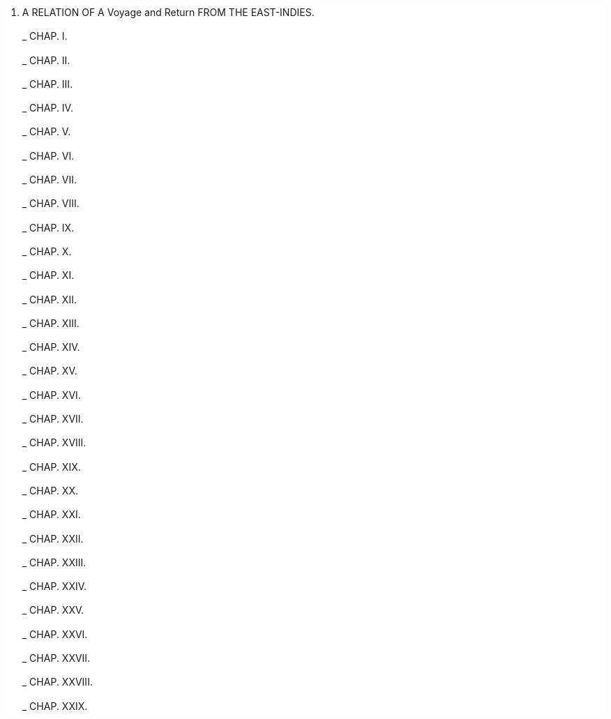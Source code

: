 1. A
RELATION
OF A
Voyage and Return
FROM THE
EAST-INDIES.

    _ CHAP. I.

    _ CHAP. II.

    _ CHAP. III.

    _ CHAP. IV.

    _ CHAP. V.

    _ CHAP. VI.

    _ CHAP. VII.

    _ CHAP. VIII.

    _ CHAP. IX.

    _ CHAP. X.

    _ CHAP. XI.

    _ CHAP. XII.

    _ CHAP. XIII.

    _ CHAP. XIV.

    _ CHAP. XV.

    _ CHAP. XVI.

    _ CHAP. XVII.

    _ CHAP. XVIII.

    _ CHAP. XIX.

    _ CHAP. XX.

    _ CHAP. XXI.

    _ CHAP. XXII.

    _ CHAP. XXIII.

    _ CHAP. XXIV.

    _ CHAP. XXV.

    _ CHAP. XXVI.

    _ CHAP. XXVII.

    _ CHAP. XXVIII.

    _ CHAP. XXIX.
